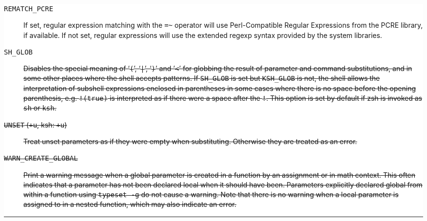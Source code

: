 <a name="index-REMATCH_005fPCRE"></a><a name="index-NO_005fREMATCH_005fPCRE"></a><a name="index-REMATCHPCRE"></a><a name="index-NOREMATCHPCRE"></a><a name="index-regexp_002c-PCRE"></a><a name="index-PCRE_002c-regexp"></a></dd>

<dt><tt>REMATCH_PCRE</tt> <Z></dt>

<dd>

If set, regular expression matching with the <tt>=~</tt> operator will use Perl-Compatible Regular Expressions from the PCRE library, if available. If not set, regular expressions will use the extended regexp syntax provided by the system libraries.

<a name="index-SH_005fGLOB"></a><a name="index-NO_005fSH_005fGLOB"></a><a name="index-SHGLOB"></a><a name="index-NOSHGLOB"></a><a name="index-sh_002c-globbing-style"></a><a name="index-globbing-style_002c-sh"></a></dd>

<dt><tt>SH_GLOB</tt> <K> <S></dt>

<dd>

Disables the special meaning of ‘<tt>(</tt>’, ‘<tt>|</tt>’, ‘<tt>)</tt>’ and ’<tt><</tt>’ for globbing the result of parameter and command substitutions, and in some other places where the shell accepts patterns. If <tt>SH_GLOB</tt> is set but <tt>KSH_GLOB</tt> is not, the shell allows the interpretation of subshell expressions enclosed in parentheses in some cases where there is no space before the opening parenthesis, e.g. <tt>!(true)</tt> is interpreted as if there were a space after the <tt>!</tt>. This option is set by default if zsh is invoked as <tt>sh</tt> or <tt>ksh</tt>.

<a name="index-UNSET"></a><a name="index-NO_005fUNSET"></a><a name="index-NOUNSET"></a><a name="index-parameters_002c-substituting-unset"></a><a name="index-unset-parameters_002c-substituting"></a></dd>

<dt><tt>UNSET</tt> (<tt>+u</tt>, ksh: <tt>+u</tt>) <K> <S> <Z></dt>

<dd>

Treat unset parameters as if they were empty when substituting. Otherwise they are treated as an error.

<a name="index-WARN_005fCREATE_005fGLOBAL"></a><a name="index-NO_005fWARN_005fCREATE_005fGLOBAL"></a><a name="index-WARNCREATEGLOBAL"></a><a name="index-NOWARNCREATEGLOBAL"></a><a name="index-parameters_002c-warning-when-created-globally"></a></dd>

<dt><tt>WARN_CREATE_GLOBAL</tt></dt>

<dd>

Print a warning message when a global parameter is created in a function by an assignment or in math context. This often indicates that a parameter has not been declared local when it should have been. Parameters explicitly declared global from within a function using <tt>typeset -g</tt> do not cause a warning. Note that there is no warning when a local parameter is assigned to in a nested function, which may also indicate an error.

</dd>

</dl>

---

<a name="History"></a>
